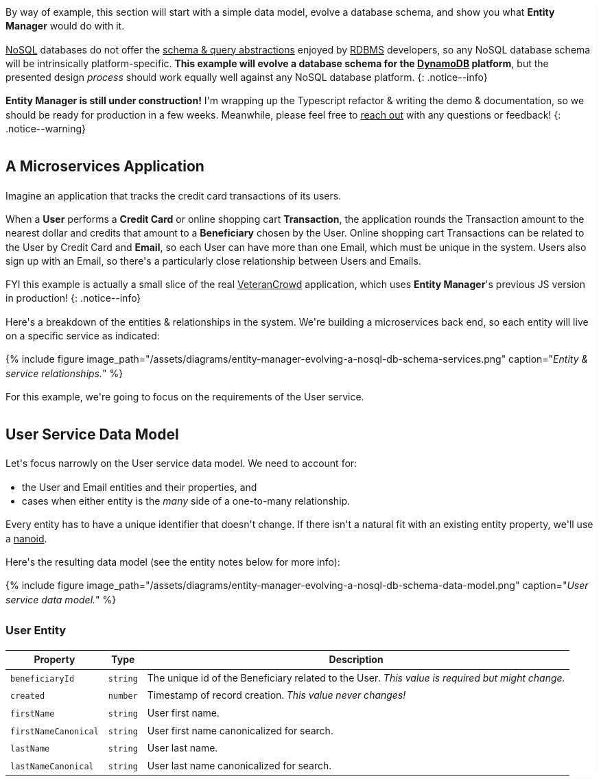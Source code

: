 By way of example, this section will start with a simple data model, evolve a database schema, and show you what **Entity Manager** would do with it.

[NoSQL](https://en.wikipedia.org/wiki/NoSQL) databases do not offer the [schema & query abstractions](/projects/entity-manager/sql-vs-nosql) enjoyed by [RDBMS](https://en.wikipedia.org/wiki/Relational_database) developers, so any NoSQL database schema will be intrinsically platform-specific. **This example will evolve a database schema for the [DynamoDB](https://aws.amazon.com/dynamodb/) platform**, but the presented design _process_ should work equally well against any NoSQL database platform.
{: .notice--info}

**Entity Manager is still under construction!** I'm wrapping up the Typescript refactor & writing the demo & documentation, so we should be ready for production in a few weeks. Meanwhile, please feel free to [reach out](https://github.com/karmaniverous/entity-manager/discussions/) with any questions or feedback!
{: .notice--warning}

## A Microservices Application

Imagine an application that tracks the credit card transactions of its users.

When a **User** performs a **Credit Card** or online shopping cart **Transaction**, the application rounds the Transaction amount to the nearest dollar and credits that amount to a **Beneficiary** chosen by the User. Online shopping cart Transactions can be related to the User by Credit Card and **Email**, so each User can have more than one Email, which must be unique in the system. Users also sign up with an Email, so there's a particularly close relationship between Users and Emails.

FYI this example is actually a small slice of the real [VeteranCrowd](https://veterancrowd.com) application, which uses **Entity Manager**'s previous JS version in production!
{: .notice--info}

Here's a breakdown of the entities & relationships in the system. We're building a microservices back end, so each entity will live on a specific service as indicated:

{% include figure image_path="/assets/diagrams/entity-manager-evolving-a-nosql-db-schema-services.png" caption="_Entity & service relationships._" %}

For this example, we're going to focus on the requirements of the User service.

## User Service Data Model

Let's focus narrowly on the User service data model. We need to account for:

- the User and Email entities and their properties, and
- cases when either entity is the _many_ side of a one-to-many relationship.

Every entity has to have a unique identifier that doesn't change. If there isn't a natural fit with an existing entity property, we'll use a [nanoid](https://github.com/ai/nanoid).

Here's the resulting data model (see the entity notes below for more info):

{% include figure image_path="/assets/diagrams/entity-manager-evolving-a-nosql-db-schema-data-model.png" caption="_User service data model._" %}

### User Entity

| Property             | Type     | Description                                                                                      |
| -------------------- | -------- | ------------------------------------------------------------------------------------------------ |
| `beneficiaryId`      | `string` | The unique id of the Beneficiary related to the User. _This value is required but might change._ |
| `created`            | `number` | Timestamp of record creation. _This value never changes!_                                        |
| `firstName`          | `string` | User first name.                                                                                 |
| `firstNameCanonical` | `string` | User first name canonicalized for search.                                                        |
| `lastName`           | `string` | User last name.                                                                                  |
| `lastNameCanonical`  | `string` | User last name canonicalized for search.                                                         |